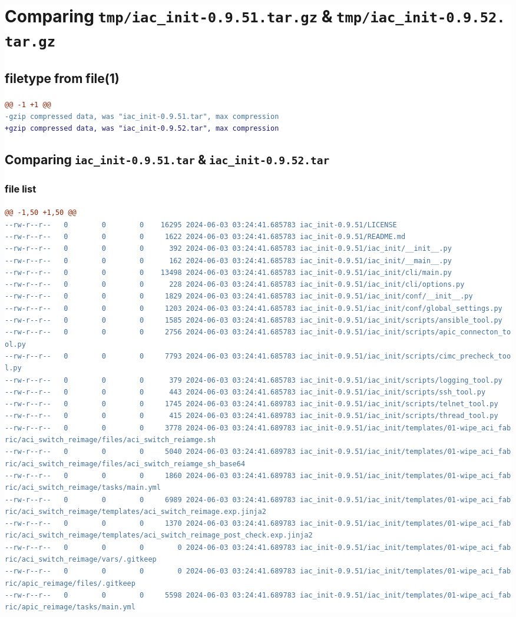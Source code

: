 # Comparing `tmp/iac_init-0.9.51.tar.gz` & `tmp/iac_init-0.9.52.tar.gz`

## filetype from file(1)

```diff
@@ -1 +1 @@
-gzip compressed data, was "iac_init-0.9.51.tar", max compression
+gzip compressed data, was "iac_init-0.9.52.tar", max compression
```

## Comparing `iac_init-0.9.51.tar` & `iac_init-0.9.52.tar`

### file list

```diff
@@ -1,50 +1,50 @@
--rw-r--r--   0        0        0    16295 2024-06-03 03:24:41.685783 iac_init-0.9.51/LICENSE
--rw-r--r--   0        0        0     1622 2024-06-03 03:24:41.685783 iac_init-0.9.51/README.md
--rw-r--r--   0        0        0      392 2024-06-03 03:24:41.685783 iac_init-0.9.51/iac_init/__init__.py
--rw-r--r--   0        0        0      162 2024-06-03 03:24:41.685783 iac_init-0.9.51/iac_init/__main__.py
--rw-r--r--   0        0        0    13498 2024-06-03 03:24:41.685783 iac_init-0.9.51/iac_init/cli/main.py
--rw-r--r--   0        0        0      228 2024-06-03 03:24:41.685783 iac_init-0.9.51/iac_init/cli/options.py
--rw-r--r--   0        0        0     1829 2024-06-03 03:24:41.685783 iac_init-0.9.51/iac_init/conf/__init__.py
--rw-r--r--   0        0        0     1203 2024-06-03 03:24:41.685783 iac_init-0.9.51/iac_init/conf/global_settings.py
--rw-r--r--   0        0        0     1585 2024-06-03 03:24:41.685783 iac_init-0.9.51/iac_init/scripts/ansible_tool.py
--rw-r--r--   0        0        0     2756 2024-06-03 03:24:41.685783 iac_init-0.9.51/iac_init/scripts/apic_connecton_tool.py
--rw-r--r--   0        0        0     7793 2024-06-03 03:24:41.685783 iac_init-0.9.51/iac_init/scripts/cimc_precheck_tool.py
--rw-r--r--   0        0        0      379 2024-06-03 03:24:41.685783 iac_init-0.9.51/iac_init/scripts/logging_tool.py
--rw-r--r--   0        0        0      443 2024-06-03 03:24:41.685783 iac_init-0.9.51/iac_init/scripts/ssh_tool.py
--rw-r--r--   0        0        0     1745 2024-06-03 03:24:41.689783 iac_init-0.9.51/iac_init/scripts/telnet_tool.py
--rw-r--r--   0        0        0      415 2024-06-03 03:24:41.689783 iac_init-0.9.51/iac_init/scripts/thread_tool.py
--rw-r--r--   0        0        0     3778 2024-06-03 03:24:41.689783 iac_init-0.9.51/iac_init/templates/01-wipe_aci_fabric/aci_switch_reimage/files/aci_switch_reiamge.sh
--rw-r--r--   0        0        0     5040 2024-06-03 03:24:41.689783 iac_init-0.9.51/iac_init/templates/01-wipe_aci_fabric/aci_switch_reimage/files/aci_switch_reiamge_sh_base64
--rw-r--r--   0        0        0     1860 2024-06-03 03:24:41.689783 iac_init-0.9.51/iac_init/templates/01-wipe_aci_fabric/aci_switch_reimage/tasks/main.yml
--rw-r--r--   0        0        0     6989 2024-06-03 03:24:41.689783 iac_init-0.9.51/iac_init/templates/01-wipe_aci_fabric/aci_switch_reimage/templates/aci_switch_reimage.exp.jinja2
--rw-r--r--   0        0        0     1370 2024-06-03 03:24:41.689783 iac_init-0.9.51/iac_init/templates/01-wipe_aci_fabric/aci_switch_reimage/templates/aci_switch_reimage_post_check.exp.jinja2
--rw-r--r--   0        0        0        0 2024-06-03 03:24:41.689783 iac_init-0.9.51/iac_init/templates/01-wipe_aci_fabric/aci_switch_reimage/vars/.gitkeep
--rw-r--r--   0        0        0        0 2024-06-03 03:24:41.689783 iac_init-0.9.51/iac_init/templates/01-wipe_aci_fabric/apic_reimage/files/.gitkeep
--rw-r--r--   0        0        0     5598 2024-06-03 03:24:41.689783 iac_init-0.9.51/iac_init/templates/01-wipe_aci_fabric/apic_reimage/tasks/main.yml
```